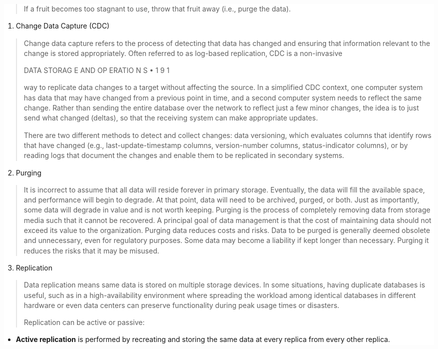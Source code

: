 >
> If a fruit becomes too stagnant to use, throw that fruit away (i.e.,
> purge the data).

1.  Change Data Capture (CDC)

> Change data capture refers to the process of detecting that data has
> changed and ensuring that information relevant to the change is stored
> appropriately. Often referred to as log-based replication, CDC is a
> non-invasive
>
> DATA STORAG E AND OP ERATIO N S • 1 9 1
>
> way to replicate data changes to a target without affecting the
> source. In a simplified CDC context, one computer system has data that
> may have changed from a previous point in time, and a second computer
> system needs to reflect the same change. Rather than sending the
> entire database over the network to reflect just a few minor changes,
> the idea is to just send what changed (deltas), so that the receiving
> system can make appropriate updates.
>
> There are two different methods to detect and collect changes: data
> versioning, which evaluates columns that identify rows that have
> changed (e.g., last-update-timestamp columns, version-number columns,
> status-indicator columns), or by reading logs that document the
> changes and enable them to be replicated in secondary systems.

2.  Purging

> It is incorrect to assume that all data will reside forever in primary
> storage. Eventually, the data will fill the available space, and
> performance will begin to degrade. At that point, data will need to be
> archived, purged, or both. Just as importantly, some data will degrade
> in value and is not worth keeping. Purging is the process of
> completely removing data from storage media such that it cannot be
> recovered. A principal goal of data management is that the cost of
> maintaining data should not exceed its value to the organization.
> Purging data reduces costs and risks. Data to be purged is generally
> deemed obsolete and unnecessary, even for regulatory purposes. Some
> data may become a liability if kept longer than necessary. Purging it
> reduces the risks that it may be misused.

3.  Replication

> Data replication means same data is stored on multiple storage
> devices. In some situations, having duplicate databases is useful,
> such as in a high-availability environment where spreading the
> workload among identical databases in different hardware or even data
> centers can preserve functionality during peak usage times or
> disasters.
>
> Replication can be active or passive:

-   **Active replication** is performed by recreating and storing the
    same data at every replica from every other replica.

